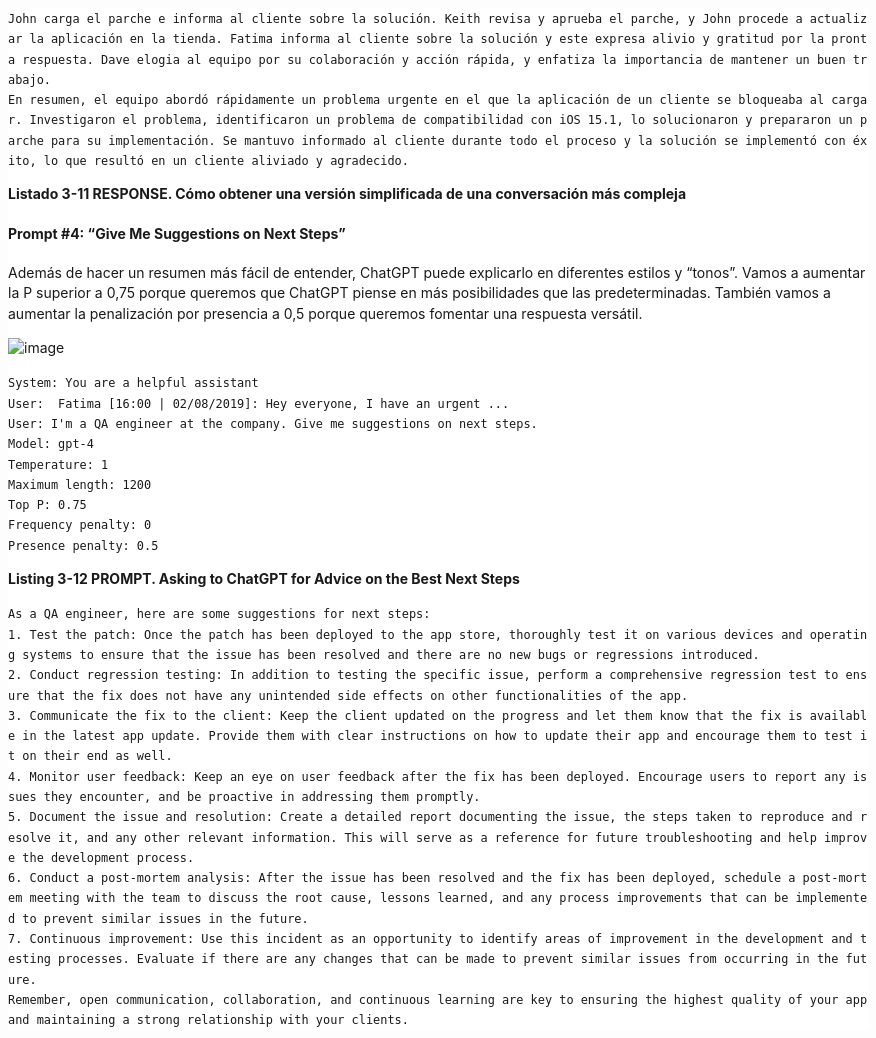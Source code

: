 ```text
John carga el parche e informa al cliente sobre la solución. Keith revisa y aprueba el parche, y John procede a actualizar la aplicación en la tienda. Fatima informa al cliente sobre la solución y este expresa alivio y gratitud por la pronta respuesta. Dave elogia al equipo por su colaboración y acción rápida, y enfatiza la importancia de mantener un buen trabajo.
En resumen, el equipo abordó rápidamente un problema urgente en el que la aplicación de un cliente se bloqueaba al cargar. Investigaron el problema, identificaron un problema de compatibilidad con iOS 15.1, lo solucionaron y prepararon un parche para su implementación. Se mantuvo informado al cliente durante todo el proceso y la solución se implementó con éxito, lo que resultó en un cliente aliviado y agradecido.
```

**Listado 3-11 RESPONSE. Cómo obtener una versión simplificada de una conversación más compleja**

#### Prompt #4: “Give Me Suggestions on Next Steps”

Además de hacer un resumen más fácil de entender, ChatGPT puede explicarlo en diferentes estilos y “tonos”. Vamos a aumentar la P superior a 0,75 porque queremos que ChatGPT piense en más posibilidades que las predeterminadas. También vamos a aumentar la penalización por presencia a 0,5 porque queremos fomentar una respuesta versátil.

<img width="910" alt="image" src="https://github.com/user-attachments/assets/da26ccee-fb82-45ad-9939-0e1c934347ec">

```text
System: You are a helpful assistant
User:  Fatima [16:00 | 02/08/2019]: Hey everyone, I have an urgent ...
User: I'm a QA engineer at the company. Give me suggestions on next steps.
Model: gpt-4
Temperature: 1
Maximum length: 1200
Top P: 0.75
Frequency penalty: 0
Presence penalty: 0.5
```

**Listing 3-12 PROMPT. Asking to ChatGPT for Advice on the Best Next Steps**

```text
As a QA engineer, here are some suggestions for next steps:
1. Test the patch: Once the patch has been deployed to the app store, thoroughly test it on various devices and operating systems to ensure that the issue has been resolved and there are no new bugs or regressions introduced.
2. Conduct regression testing: In addition to testing the specific issue, perform a comprehensive regression test to ensure that the fix does not have any unintended side effects on other functionalities of the app.
3. Communicate the fix to the client: Keep the client updated on the progress and let them know that the fix is available in the latest app update. Provide them with clear instructions on how to update their app and encourage them to test it on their end as well.
4. Monitor user feedback: Keep an eye on user feedback after the fix has been deployed. Encourage users to report any issues they encounter, and be proactive in addressing them promptly.
5. Document the issue and resolution: Create a detailed report documenting the issue, the steps taken to reproduce and resolve it, and any other relevant information. This will serve as a reference for future troubleshooting and help improve the development process.
6. Conduct a post-mortem analysis: After the issue has been resolved and the fix has been deployed, schedule a post-mortem meeting with the team to discuss the root cause, lessons learned, and any process improvements that can be implemented to prevent similar issues in the future.
7. Continuous improvement: Use this incident as an opportunity to identify areas of improvement in the development and testing processes. Evaluate if there are any changes that can be made to prevent similar issues from occurring in the future.
Remember, open communication, collaboration, and continuous learning are key to ensuring the highest quality of your app and maintaining a strong relationship with your clients.
```
